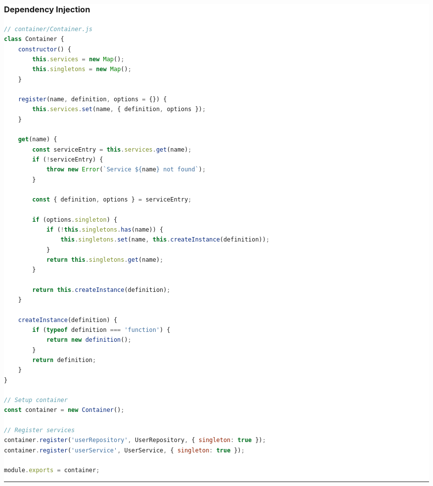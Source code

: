 ### Dependency Injection

```javascript
// container/Container.js
class Container {
    constructor() {
        this.services = new Map();
        this.singletons = new Map();
    }

    register(name, definition, options = {}) {
        this.services.set(name, { definition, options });
    }

    get(name) {
        const serviceEntry = this.services.get(name);
        if (!serviceEntry) {
            throw new Error(`Service ${name} not found`);
        }

        const { definition, options } = serviceEntry;

        if (options.singleton) {
            if (!this.singletons.has(name)) {
                this.singletons.set(name, this.createInstance(definition));
            }
            return this.singletons.get(name);
        }

        return this.createInstance(definition);
    }

    createInstance(definition) {
        if (typeof definition === 'function') {
            return new definition();
        }
        return definition;
    }
}

// Setup container
const container = new Container();

// Register services
container.register('userRepository', UserRepository, { singleton: true });
container.register('userService', UserService, { singleton: true });

module.exports = container;
```

---
